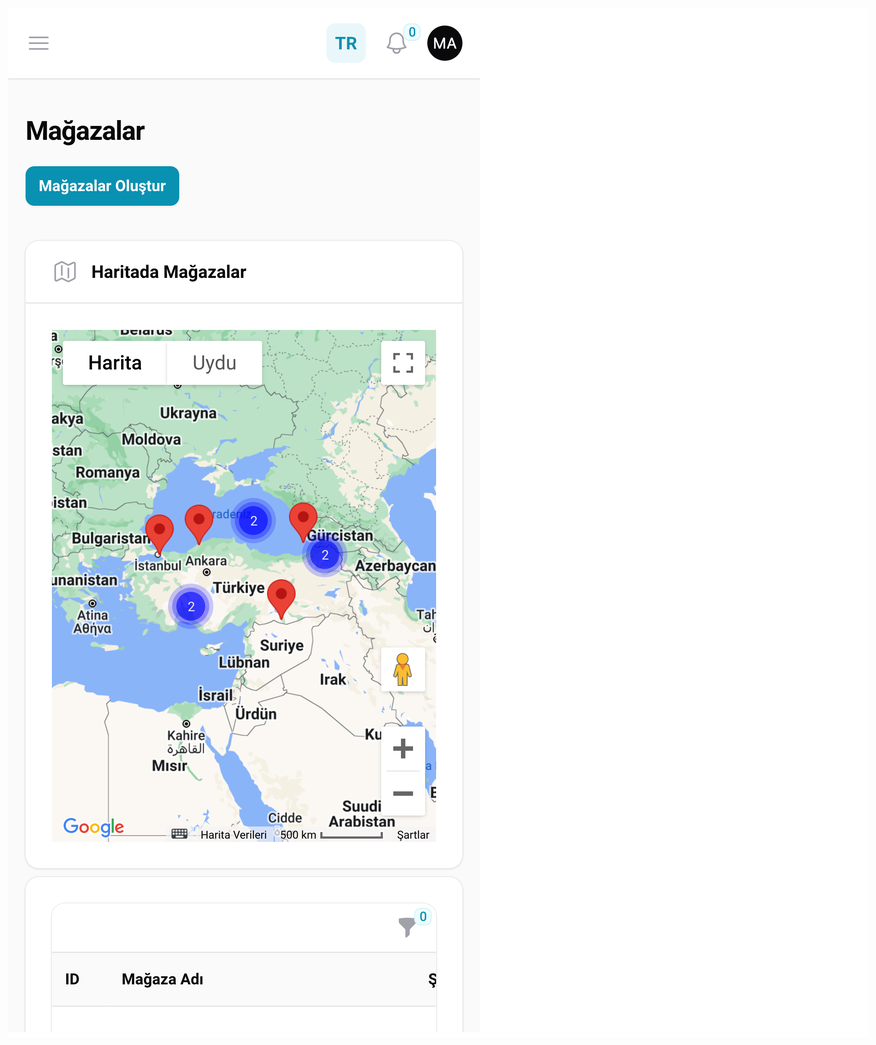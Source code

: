 ![Uygulama fotografi - 4](https://github.com/metehanakbaba/yartek/blob/main/web/mobile/8.png?raw=true)